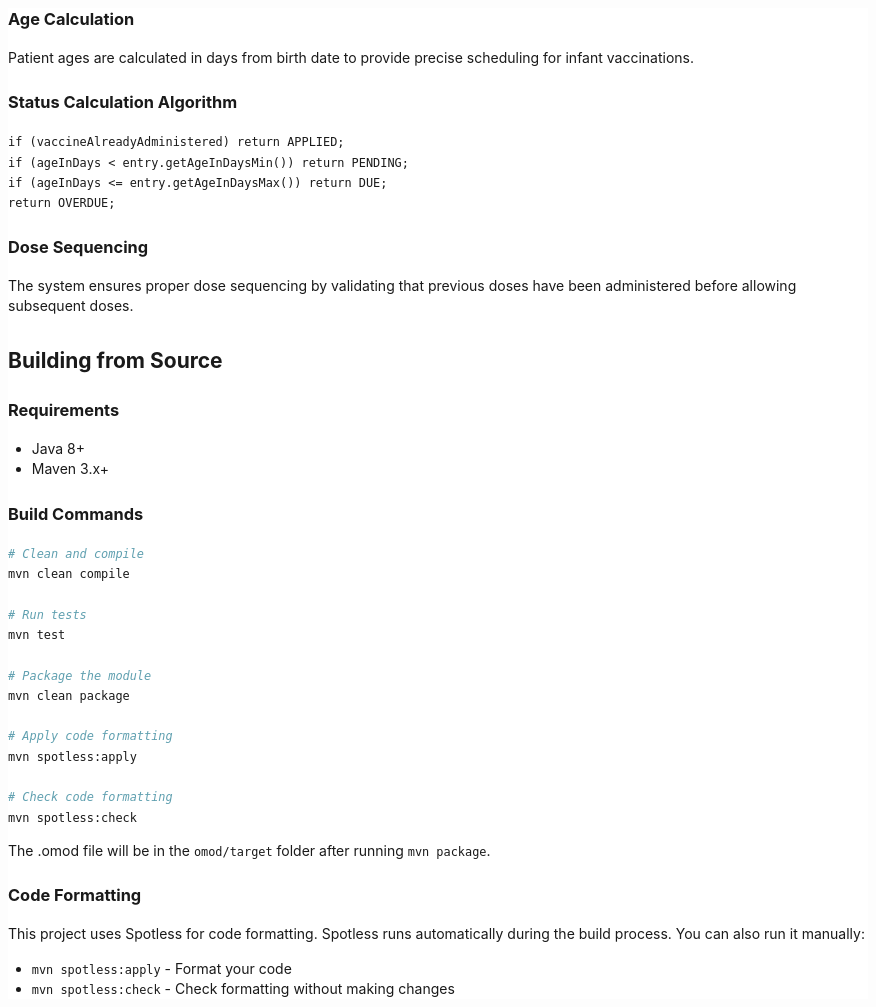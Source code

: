 ### Age Calculation

Patient ages are calculated in days from birth date to provide precise scheduling for infant vaccinations.

### Status Calculation Algorithm

```
if (vaccineAlreadyAdministered) return APPLIED;
if (ageInDays < entry.getAgeInDaysMin()) return PENDING;
if (ageInDays <= entry.getAgeInDaysMax()) return DUE;
return OVERDUE;
```

### Dose Sequencing

The system ensures proper dose sequencing by validating that previous doses have been administered before allowing subsequent doses.

## Building from Source

### Requirements

- Java 8+ 
- Maven 3.x+

### Build Commands

```bash
# Clean and compile
mvn clean compile

# Run tests
mvn test

# Package the module
mvn clean package

# Apply code formatting
mvn spotless:apply

# Check code formatting
mvn spotless:check
```

The .omod file will be in the `omod/target` folder after running `mvn package`.

### Code Formatting

This project uses Spotless for code formatting. Spotless runs automatically during the build process. You can also run it manually:

- `mvn spotless:apply` - Format your code
- `mvn spotless:check` - Check formatting without making changes
